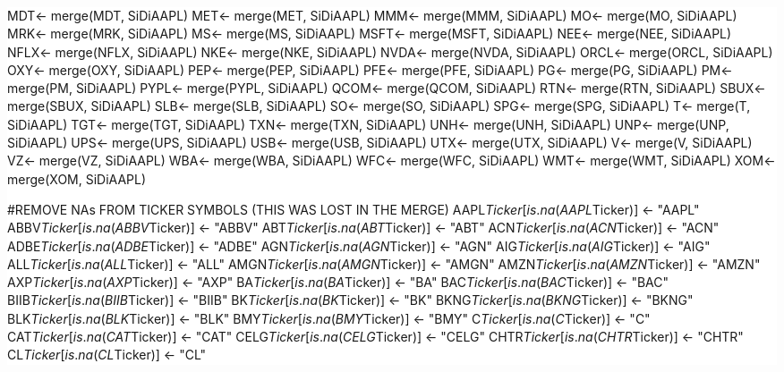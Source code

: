 MDT<- merge(MDT, SiDiAAPL)
MET<- merge(MET, SiDiAAPL)
MMM<- merge(MMM, SiDiAAPL)
MO<- merge(MO, SiDiAAPL)
MRK<- merge(MRK, SiDiAAPL)
MS<- merge(MS, SiDiAAPL)
MSFT<- merge(MSFT, SiDiAAPL)
NEE<- merge(NEE, SiDiAAPL)
NFLX<- merge(NFLX, SiDiAAPL)
NKE<- merge(NKE, SiDiAAPL)
NVDA<- merge(NVDA, SiDiAAPL)
ORCL<- merge(ORCL, SiDiAAPL)
OXY<- merge(OXY, SiDiAAPL)
PEP<- merge(PEP, SiDiAAPL)
PFE<- merge(PFE, SiDiAAPL)
PG<- merge(PG, SiDiAAPL)
PM<- merge(PM, SiDiAAPL)
PYPL<- merge(PYPL, SiDiAAPL)
QCOM<- merge(QCOM, SiDiAAPL)
RTN<- merge(RTN, SiDiAAPL)
SBUX<- merge(SBUX, SiDiAAPL)
SLB<- merge(SLB, SiDiAAPL)
SO<- merge(SO, SiDiAAPL)
SPG<- merge(SPG, SiDiAAPL)
T<- merge(T, SiDiAAPL)
TGT<- merge(TGT, SiDiAAPL)
TXN<- merge(TXN, SiDiAAPL)
UNH<- merge(UNH, SiDiAAPL)
UNP<- merge(UNP, SiDiAAPL)
UPS<- merge(UPS, SiDiAAPL)
USB<- merge(USB, SiDiAAPL)
UTX<- merge(UTX, SiDiAAPL)
V<- merge(V, SiDiAAPL)
VZ<- merge(VZ, SiDiAAPL)
WBA<- merge(WBA, SiDiAAPL)
WFC<- merge(WFC, SiDiAAPL)
WMT<- merge(WMT, SiDiAAPL)
XOM<- merge(XOM, SiDiAAPL)



#REMOVE NAs FROM TICKER SYMBOLS (THIS WAS LOST IN THE MERGE)
AAPL$Ticker[is.na(AAPL$Ticker)] <- "AAPL"
ABBV$Ticker[is.na(ABBV$Ticker)] <- "ABBV"
ABT$Ticker[is.na(ABT$Ticker)] <- "ABT"
ACN$Ticker[is.na(ACN$Ticker)] <- "ACN"
ADBE$Ticker[is.na(ADBE$Ticker)] <- "ADBE"
AGN$Ticker[is.na(AGN$Ticker)] <- "AGN"
AIG$Ticker[is.na(AIG$Ticker)] <- "AIG"
ALL$Ticker[is.na(ALL$Ticker)] <- "ALL"
AMGN$Ticker[is.na(AMGN$Ticker)] <- "AMGN"
AMZN$Ticker[is.na(AMZN$Ticker)] <- "AMZN"
AXP$Ticker[is.na(AXP$Ticker)] <- "AXP"
BA$Ticker[is.na(BA$Ticker)] <- "BA"
BAC$Ticker[is.na(BAC$Ticker)] <- "BAC"
BIIB$Ticker[is.na(BIIB$Ticker)] <- "BIIB"
BK$Ticker[is.na(BK$Ticker)] <- "BK"
BKNG$Ticker[is.na(BKNG$Ticker)] <- "BKNG"
BLK$Ticker[is.na(BLK$Ticker)] <- "BLK"
BMY$Ticker[is.na(BMY$Ticker)] <- "BMY"
C$Ticker[is.na(C$Ticker)] <- "C"
CAT$Ticker[is.na(CAT$Ticker)] <- "CAT"
CELG$Ticker[is.na(CELG$Ticker)] <- "CELG"
CHTR$Ticker[is.na(CHTR$Ticker)] <- "CHTR"
CL$Ticker[is.na(CL$Ticker)] <- "CL"